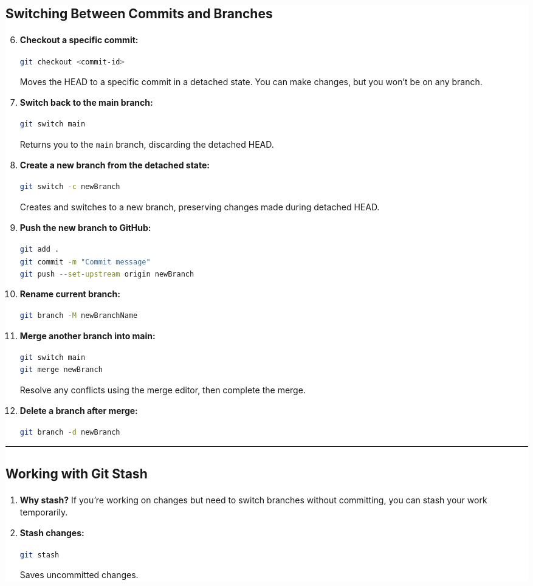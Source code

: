 
## Switching Between Commits and Branches

6. **Checkout a specific commit:**
   ```bash
   git checkout <commit-id>
   ```
   Moves the HEAD to a specific commit in a detached state. You can make changes, but you won’t be on any branch.

7. **Switch back to the main branch:**
   ```bash
   git switch main
   ```
   Returns you to the `main` branch, discarding the detached HEAD.

8. **Create a new branch from the detached state:**
   ```bash
   git switch -c newBranch
   ```
   Creates and switches to a new branch, preserving changes made during detached HEAD.

9. **Push the new branch to GitHub:**
   ```bash
   git add .
   git commit -m "Commit message"
   git push --set-upstream origin newBranch
   ```

10. **Rename current branch:**
    ```bash
    git branch -M newBranchName
    ```

11. **Merge another branch into main:**
    ```bash
    git switch main
    git merge newBranch
    ```
    Resolve any conflicts using the merge editor, then complete the merge.

12. **Delete a branch after merge:**
    ```bash
    git branch -d newBranch
    ```

---

## Working with Git Stash

1. **Why stash?**
   If you’re working on changes but need to switch branches without committing, you can stash your work temporarily.

2. **Stash changes:**
   ```bash
   git stash
   ```
   Saves uncommitted changes.
